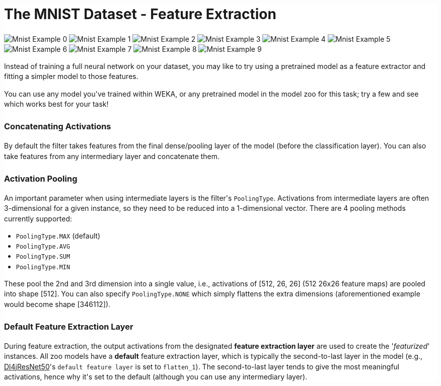 # The MNIST Dataset - Feature Extraction
  
![Mnist Example 0](../img/mnist/img_11854_0.jpg)
![Mnist Example 1](../img/mnist/img_11253_1.jpg)
![Mnist Example 2](../img/mnist/img_10320_2.jpg)
![Mnist Example 3](../img/mnist/img_10324_3.jpg)
![Mnist Example 4](../img/mnist/img_40694_4.jpg)
![Mnist Example 5](../img/mnist/img_10596_5.jpg)
![Mnist Example 6](../img/mnist/img_19625_6.jpg)
![Mnist Example 7](../img/mnist/img_12452_7.jpg)
![Mnist Example 8](../img/mnist/img_10828_8.jpg)
![Mnist Example 9](../img/mnist/img_10239_9.jpg)

Instead of training a full neural network on your dataset, you may like to try using a pretrained model 
as a feature extractor and fitting a simpler model to those features.

You can use any model you've trained within WEKA, or any pretrained model in the model zoo for this task;
try a few and see which works best for your task!

### Concatenating Activations
By default the filter takes features from the final dense/pooling layer of the model (before the classification layer). 
You can also take features from any intermediary layer and concatenate them.

### Activation Pooling 
An important parameter when using intermediate layers is the filter's `PoolingType`. 
Activations from intermediate layers are often 3-dimensional for a given instance, so they need
to be reduced into a 1-dimensional vector. 
There are 4 pooling methods currently supported:
- `PoolingType.MAX` (default)
- `PoolingType.AVG`
- `PoolingType.SUM`
- `PoolingType.MIN`
 
These pool the 2nd and 3rd dimension into a single value, i.e., activations of 
[512, 26, 26] (512 26x26 feature maps) are pooled into shape [512]. You can also specify `PoolingType.NONE`
which simply flattens the extra dimensions (aforementioned example would become shape [346112]). 

### Default Feature Extraction Layer

During feature extraction, the output activations from the designated **feature extraction layer** are used to create the '*featurized*' instances. 
All zoo models have a **default** feature extraction layer, which is typically the second-to-last layer in the model (e.g., [Dl4jResNet50](../user-guide/model-zoo/dl4j/DL4JResNet50.md)'s 
`default feature layer` is set to `flatten_1`). The second-to-last layer tends to give the most meaningful
activations, hence why it's set to the default (although you can use any intermediary layer).
